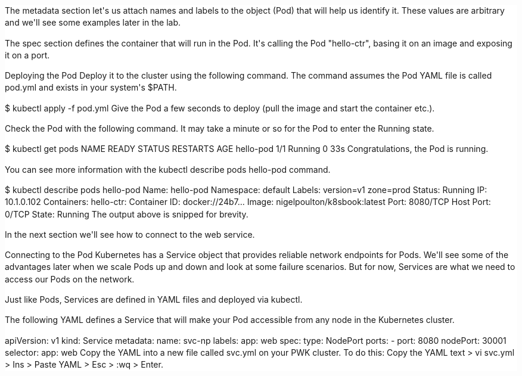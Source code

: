 The metadata section let's us attach names and labels to the object (Pod) that will help us identify it. These values are arbitrary and we'll see some examples later in the lab.

The spec section defines the container that will run in the Pod. It's calling the Pod "hello-ctr", basing it on an image and exposing it on a port.

Deploying the Pod
Deploy it to the cluster using the following command. The command assumes the Pod YAML file is called pod.yml and exists in your system's $PATH.

$ kubectl apply -f pod.yml
Give the Pod a few seconds to deploy (pull the image and start the container etc.).

Check the Pod with the following command. It may take a minute or so for the Pod to enter the Running state.

$ kubectl get pods
NAME        READY   STATUS    RESTARTS   AGE
hello-pod   1/1     Running   0          33s
Congratulations, the Pod is running.

You can see more information with the kubectl describe pods hello-pod command.

$ kubectl describe pods hello-pod
Name:               hello-pod
Namespace:          default
Labels:             version=v1
                    zone=prod
Status:             Running
IP:                 10.1.0.102
Containers:
  hello-ctr:
    Container ID:   docker://24b7...
    Image:          nigelpoulton/k8sbook:latest
    Port:           8080/TCP
    Host Port:      0/TCP
    State:          Running
The output above is snipped for brevity.

In the next section we'll see how to connect to the web service.

Connecting to the Pod
Kubernetes has a Service object that provides reliable network endpoints for Pods. We'll see some of the advantages later when we scale Pods up and down and look at some failure scenarios. But for now, Services are what we need to access our Pods on the network.

Just like Pods, Services are defined in YAML files and deployed via kubectl.

The following YAML defines a Service that will make your Pod accessible from any node in the Kubernetes cluster.

apiVersion: v1
kind: Service
metadata:
  name: svc-np
  labels:
    app: web
spec:
  type: NodePort
  ports:
    - port: 8080
      nodePort: 30001
  selector:
    app: web
Copy the YAML into a new file called svc.yml on your PWK cluster. To do this: Copy the YAML text > vi svc.yml > Ins > Paste YAML > Esc > :wq > Enter.
